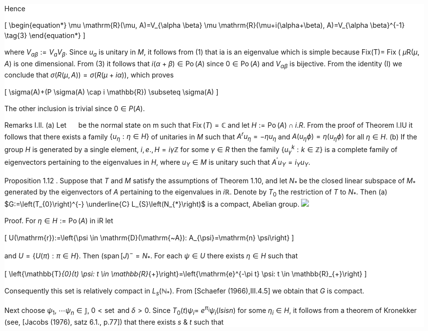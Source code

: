 Hence

\[
\begin{equation*}
\mu \mathrm{R}(\mu, A)=V_{\alpha \beta} \mu \mathrm{R}(\mu+i(\alpha+\beta), A)=V_{\alpha \beta}^{-1} \tag{3}
\end{equation*}
\]

where $V_{a \beta}:=V_{a} V_{\beta}$. Since $u_{a}$ is unitary in $M$, it follows from (1) that ia is an eigenvalue which is simple because Fix(T)= Fix ( $\mu \mathrm{R}(\mu, A)$ is one dimensional. From (3) it follows that $i(\alpha+\beta) \in \operatorname{Po}(A)$ since $0 \in \operatorname{Po}(A)$ and $V_{\alpha \beta}$ is bijective. From the identity (I) we conclude that $\sigma(R(\mu, A))=\sigma(R(\mu+i \alpha))$, which proves

\[
\sigma(A)+(P \sigma(A) \cap i \mathbb{R}) \subseteq \sigma(A)
\]

The other inclusion is trivial since $0 \in P(A)$.

Remarks I.Il. (a) Let $\quad$ be the normal state on m such that $\operatorname{Fix}(T)=\mathbb{C}$ and let $H:=\operatorname{Po}(A) \cap i . R$. From the proof of Theorem l.IU it follows that there exists a family $\left\{u_{\eta}: \eta \in H\right\}$ of unitaries in $M$ such that $A^{r} u_{\eta}=-\eta u_{\eta}$ and $A\left(u_{\eta} \phi\right)=\eta\left(u_{\eta} \phi\right)$ for all $\eta \in H$.
(b) If the group $H$ is generated by a single element, $i, e ., H=i \gamma \mathbb{Z}$ for some $\gamma \in R$ then the family $\left\{u_{\gamma}^{k}: k \in \mathbb{Z}\right\}$ is a complete family of eigenvectors pertaining to the eigenvalues in $H$, where $u_{Y} \in M$ is unitary such that $A^{\prime} u_{Y}=i_{Y} u_{Y}$.

Proposition 1.12 . Suppose that $T$ and $M$ satisfy the assumptions of Theorem 1.10, and let $N_{*}$ be the closed Iinear subspace of $M_{*}$ generated by the eigenvectors of $A$ pertaining to the eigenvalues in $i \mathbb{R}$. Denote by $T_{0}$ the restriction of $T$ to $N_{*}$. Then
(a) $G:=\left(T_{0}\right)^{-} \underline{C} L_{S}\left(N_{*}\right)$ is a compact, Abelian group.
![](https://cdn.mathpix.com/cropped/2025_01_15_b69631a699405f4b7869g-12.jpg?height=64&width=1238&top_left_y=1307&top_left_x=232)

Proof. For $\eta \in H:=\operatorname{Po}(A)$ in iR let

\[
U(\mathrm{r}):=\left\{\psi \in \mathrm{D}(\mathrm{~A}): A_{\psi}=\mathrm{n} \psi\right\}
\]

and $U=\{U(\pi): \pi \in H\}$. Then $\left(\operatorname{span}[J)^{-}=N_{*}\right.$. For each $\psi \in U$ there exists $\eta \in H$ such that

\[
\left\{\mathbb{T}_{0}(t) \psi: t \in \mathbb{R}_{+}\right\}=\left\{\mathrm{e}^{-\pi t} \psi: t \in \mathbb{R}_{+}\right\}
\]

Consequently this set is relatively compact in $L_{s}\left(\mathbb{N}_{*}\right)$. From [Schaefer (1966),III.4.5] we obtain that $G$ is compact.

Next choose $\psi_{1}$, $\cdots \psi_{n} \in \mathbb{J}$, $0<\operatorname{set}$ and $\delta>0$. Since $T_{0}(t) \psi_{i}=$ $e^{\pi_{i}} \psi_{i}(l s i s n)$ for some $\eta_{i} \in H$, it follows from a theorem of Kronekker (see, [Jacobs (1976), satz 6.1., p.77]) that there exists $s$ \& $t$ such that
